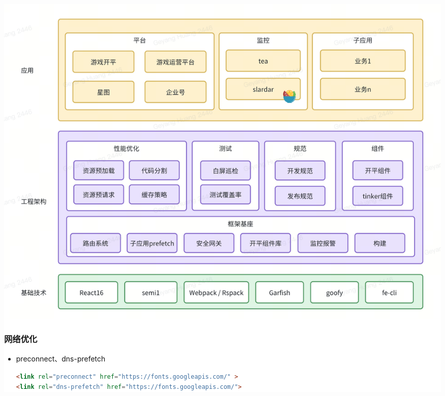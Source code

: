 ![](./imgs/厂商架构.jpg)

### 网络优化
- preconnect、dns-prefetch
  ``` html
  <link rel="preconnect" href="https://fonts.googleapis.com/" >
  <link rel="dns-prefetch" href="https://fonts.googleapis.com/">
  ```